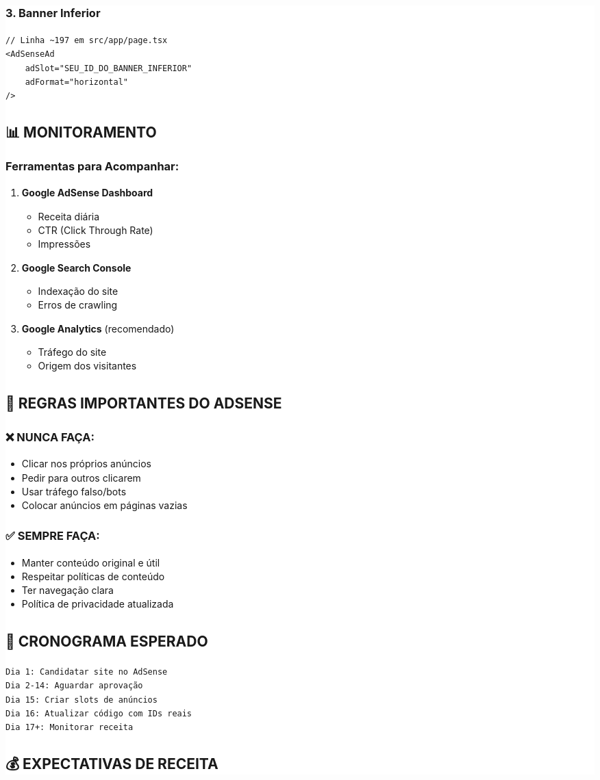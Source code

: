 ### **3. Banner Inferior**
```tsx
// Linha ~197 em src/app/page.tsx
<AdSenseAd 
    adSlot="SEU_ID_DO_BANNER_INFERIOR"
    adFormat="horizontal"
/>
```

## 📊 **MONITORAMENTO**

### **Ferramentas para Acompanhar:**

1. **Google AdSense Dashboard**
   - Receita diária
   - CTR (Click Through Rate)
   - Impressões

2. **Google Search Console**
   - Indexação do site
   - Erros de crawling

3. **Google Analytics** (recomendado)
   - Tráfego do site
   - Origem dos visitantes

## 🚨 **REGRAS IMPORTANTES DO ADSENSE**

### **❌ NUNCA FAÇA:**
- Clicar nos próprios anúncios
- Pedir para outros clicarem
- Usar tráfego falso/bots
- Colocar anúncios em páginas vazias

### **✅ SEMPRE FAÇA:**
- Manter conteúdo original e útil
- Respeitar políticas de conteúdo
- Ter navegação clara
- Política de privacidade atualizada

## 🎯 **CRONOGRAMA ESPERADO**

```
Dia 1: Candidatar site no AdSense
Dia 2-14: Aguardar aprovação
Dia 15: Criar slots de anúncios  
Dia 16: Atualizar código com IDs reais
Dia 17+: Monitorar receita
```

## 💰 **EXPECTATIVAS DE RECEITA**
